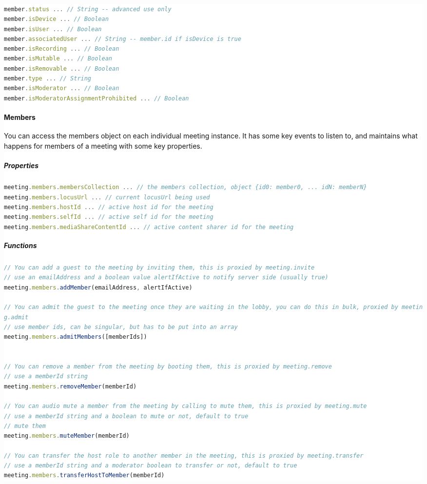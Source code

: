 ```javascript
member.status ... // String -- advanced use only
member.isDevice ... // Boolean
member.isUser ... // Boolean
member.associatedUser ... // String -- member.id if isDevice is true
member.isRecording ... // Boolean
member.isMutable ... // Boolean
member.isRemovable ... // Boolean
member.type ... // String
member.isModerator ... // Boolean
member.isModeratorAssignmentProhibited ... // Boolean
```

#### Members
 You can access the members object on each individual meeting instance. It has some key events to listen to, and maintains what happens for members of a meeting with some key properties.

##### Properties
```javascript
meeting.members.membersCollection ... // the members collection, object {id0: member0, ... idN: memberN}
meeting.members.locusUrl ... // current locusUrl being used
meeting.members.hostId ... // active host id for the meeting
meeting.members.selfId ... // active self id for the meeting
meeting.members.mediaShareContentId ... // active content sharer id for the meeting
```

##### Functions
```javascript
// You can add a guest to the meeting by inviting them, this is proxied by meeting.invite
// use an emailAddress and a boolean value alertIfActive to notify server side (usually true)
meeting.members.addMember(emailAddress, alertIfActive)

// You can admit the guest to the meeting once they are waiting in the lobby, you can do this in bulk, proxied by meeting.admit
// use member ids, can be singular, but has to be put into an array
meeting.members.admitMembers([memberIds])


// You can remove a member from the meeting by booting them, this is proxied by meeting.remove
// use a memberId string
meeting.members.removeMember(memberId)

// You can audio mute a member from the meeting by calling to mute them, this is proxied by meeting.mute
// use a memberId string and a boolean to mute or not, default to true
// mute them
meeting.members.muteMember(memberId)

// You can transfer the host role to another member in the meeting, this is proxied by meeting.transfer
// use a memberId string and a moderator boolean to transfer or not, default to true
meeting.members.transferHostToMember(memberId)
```
